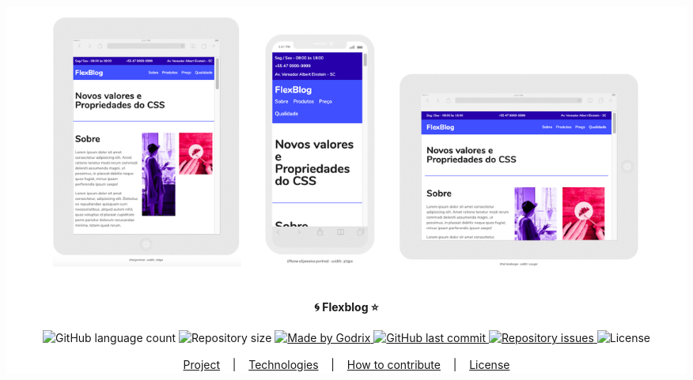 <h1 align="center">
    <img alt="Meme Maker" title="#MemeMaker" src=".github/banner.png" width="90%" />
</h1>

<h4 align="center">
	🌀 Flexblog ⭐
</h4>
<p align="center">
  <img alt="GitHub language count" src="https://img.shields.io/github/languages/count/godrix/flexblog?color=%2304D361">

  <img alt="Repository size" src="https://img.shields.io/github/repo-size/godrix/flexblog">

  <a href="https://www.linkedin.com/in/carlosgodri/">
    <img alt="Made by Godrix" src="https://img.shields.io/badge/made%20by-Godrix-%2304D361">
  </a>

  <a href="https://github.com/godrix/flexblog/commits/master">
    <img alt="GitHub last commit" src="https://img.shields.io/github/last-commit/godrix/flexblog">
  </a>

  <a href="https://github.com/godrix/flexblog/issues">
    <img alt="Repository issues" src="https://img.shields.io/github/issues/godrix/flexblog">
  </a>
  <img alt="License" src="https://img.shields.io/badge/license-MIT-brightgreen">
</p>

<p align="center">
  <a href="#-project">Project</a>
  &nbsp;&nbsp;&nbsp;|&nbsp;&nbsp;&nbsp;
  <a href="#rocket-Technologies">Technologies</a>
  &nbsp;&nbsp;&nbsp;|&nbsp;&nbsp;&nbsp;
  <a href="#-how-to-contribute">How to contribute</a>
  &nbsp;&nbsp;&nbsp;|&nbsp;&nbsp;&nbsp;
  <a href="#memo-license">License</a>
</p>
